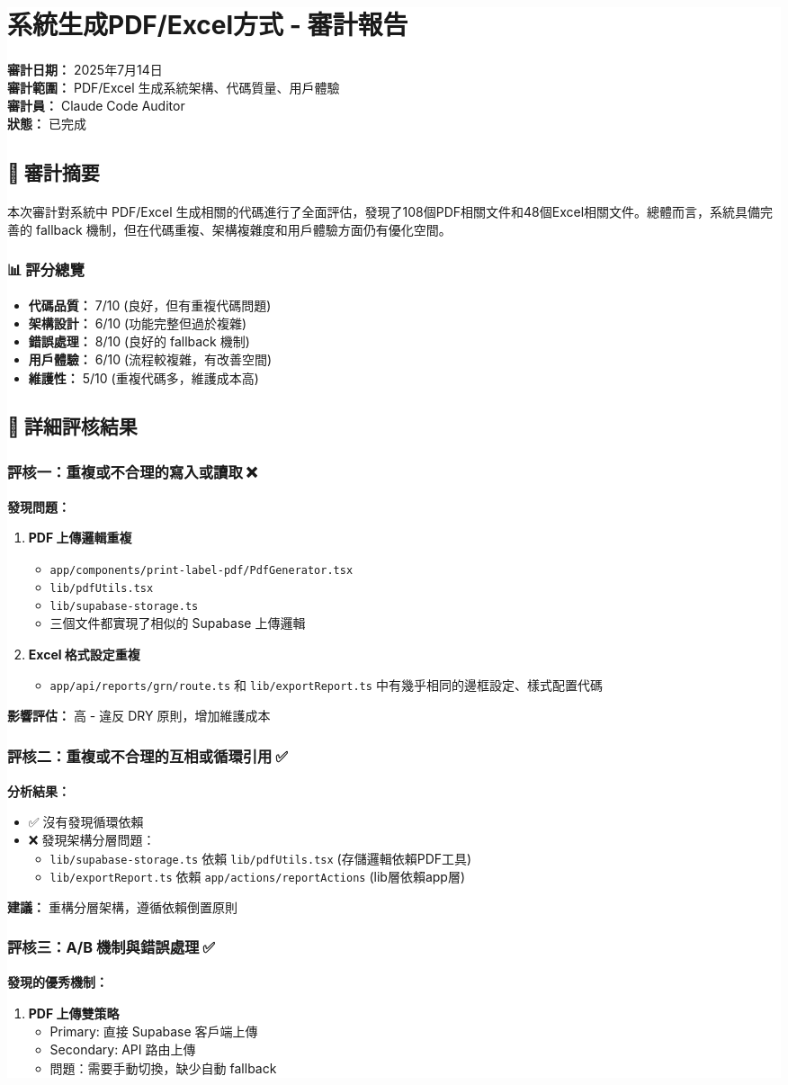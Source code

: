 # 系統生成PDF/Excel方式 - 審計報告

**審計日期：** 2025年7月14日  
**審計範圍：** PDF/Excel 生成系統架構、代碼質量、用戶體驗  
**審計員：** Claude Code Auditor  
**狀態：** 已完成

## 🎯 審計摘要

本次審計對系統中 PDF/Excel 生成相關的代碼進行了全面評估，發現了108個PDF相關文件和48個Excel相關文件。總體而言，系統具備完善的 fallback 機制，但在代碼重複、架構複雜度和用戶體驗方面仍有優化空間。

### 📊 評分總覽
- **代碼品質：** 7/10 (良好，但有重複代碼問題)
- **架構設計：** 6/10 (功能完整但過於複雜)
- **錯誤處理：** 8/10 (良好的 fallback 機制)
- **用戶體驗：** 6/10 (流程較複雜，有改善空間)
- **維護性：** 5/10 (重複代碼多，維護成本高)

## 📝 詳細評核結果

### 評核一：重複或不合理的寫入或讀取 ❌

**發現問題：**

1. **PDF 上傳邏輯重複**
   - `app/components/print-label-pdf/PdfGenerator.tsx`
   - `lib/pdfUtils.tsx` 
   - `lib/supabase-storage.ts`
   - 三個文件都實現了相似的 Supabase 上傳邏輯

2. **Excel 格式設定重複**
   - `app/api/reports/grn/route.ts` 和 `lib/exportReport.ts` 中有幾乎相同的邊框設定、樣式配置代碼

**影響評估：** 高 - 違反 DRY 原則，增加維護成本

### 評核二：重複或不合理的互相或循環引用 ✅

**分析結果：** 
- ✅ 沒有發現循環依賴
- ❌ 發現架構分層問題：
  - `lib/supabase-storage.ts` 依賴 `lib/pdfUtils.tsx` (存儲邏輯依賴PDF工具)
  - `lib/exportReport.ts` 依賴 `app/actions/reportActions` (lib層依賴app層)

**建議：** 重構分層架構，遵循依賴倒置原則

### 評核三：A/B 機制與錯誤處理 ✅

**發現的優秀機制：**

1. **PDF 上傳雙策略**
   - Primary: 直接 Supabase 客戶端上傳
   - Secondary: API 路由上傳
   - 問題：需要手動切換，缺少自動 fallback
